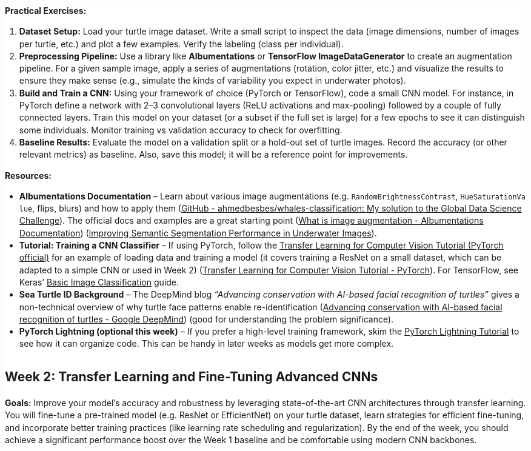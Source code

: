**Practical Exercises:**

1. **Dataset Setup:** Load your turtle image dataset. Write a small script to inspect the data (image dimensions, number of images per turtle, etc.) and plot a few examples. Verify the labeling (class per individual).
2. **Preprocessing Pipeline:** Use a library like **Albumentations** or **TensorFlow ImageDataGenerator** to create an augmentation pipeline. For a given sample image, apply a series of augmentations (rotation, color jitter, etc.) and visualize the results to ensure they make sense (e.g., simulate the kinds of variability you expect in underwater photos).
3. **Build and Train a CNN:** Using your framework of choice (PyTorch or TensorFlow), code a small CNN model. For instance, in PyTorch define a network with 2–3 convolutional layers (ReLU activations and max-pooling) followed by a couple of fully connected layers. Train this model on your dataset (or a subset if the full set is large) for a few epochs to see it can distinguish some individuals. Monitor training vs validation accuracy to check for overfitting.
4. **Baseline Results:** Evaluate the model on a validation split or a hold-out set of turtle images. Record the accuracy (or other relevant metrics) as baseline. Also, save this model; it will be a reference point for improvements.

**Resources:**

- **Albumentations Documentation** – Learn about various image augmentations (e.g. `RandomBrightnessContrast`, `HueSaturationValue`, flips, blurs) and how to apply them ([GitHub - ahmedbesbes/whales-classification: My solution to the Global Data Science Challenge](https://github.com/ahmedbesbes/whales-classification#:~:text=augmentation,saturation%2C%20sharpening%2C%20perspective%20and%20elastic)). The official docs and examples are a great starting point ([What is image augmentation - Albumentations Documentation](https://albumentations.ai/docs/introduction/image_augmentation/#:~:text=What%20is%20image%20augmentation%20,slightly%20change%20the%20original%20image)) ([Improving Semantic Segmentation Performance in Underwater Images](https://www.mdpi.com/2077-1312/11/12/2268#:~:text=Improving%20Semantic%20Segmentation%20Performance%20in,be%20achieved%20with%20both%20strategies)).
- **Tutorial: Training a CNN Classifier** – If using PyTorch, follow the [Transfer Learning for Computer Vision Tutorial (PyTorch official)](https://pytorch.org/tutorials/beginner/transfer_learning_tutorial.html) for an example of loading data and training a model (it covers training a ResNet on a small dataset, which can be adapted to a simple CNN or used in Week 2) ([Transfer Learning for Computer Vision Tutorial - PyTorch](https://pytorch.org/tutorials/beginner/transfer_learning_tutorial.html#:~:text=In%20this%20tutorial%2C%20you%20will,image%20classification%20using%20transfer%20learning)). For TensorFlow, see Keras’ [Basic Image Classification](https://www.tensorflow.org/tutorials/images/classification) guide.
- **Sea Turtle ID Background** – The DeepMind blog *“Advancing conservation with AI-based facial recognition of turtles”* gives a non-technical overview of why turtle face patterns enable re-identification ([Advancing conservation with AI-based facial recognition of turtles - Google DeepMind](https://deepmind.google/discover/blog/advancing-conservation-with-ai-based-facial-recognition-of-turtles/#:~:text=Given%20the%20additional%20challenge%20of,decade%20lifespan)) (good for understanding the problem significance).
- **PyTorch Lightning (optional this week)** – If you prefer a high-level training framework, skim the [PyTorch Lightning Tutorial](https://www.pytorchlightning.ai/tutorials) to see how it can organize code. This can be handy in later weeks as models get more complex.

## Week 2: Transfer Learning and Fine-Tuning Advanced CNNs

**Goals:** Improve your model’s accuracy and robustness by leveraging state-of-the-art CNN architectures through transfer learning. You will fine-tune a pre-trained model (e.g. ResNet or EfficientNet) on your turtle dataset, learn strategies for efficient fine-tuning, and incorporate better training practices (like learning rate scheduling and regularization). By the end of the week, you should achieve a significant performance boost over the Week 1 baseline and be comfortable using modern CNN backbones.
